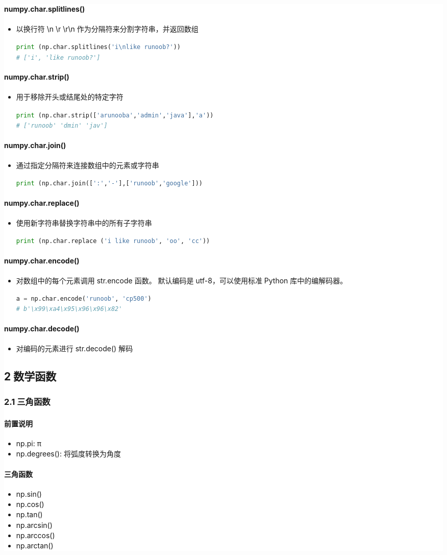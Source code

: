 <h4> numpy.char.splitlines() </h4>

  - 以换行符 \n \r \r\n 作为分隔符来分割字符串，并返回数组
    ```py
    print (np.char.splitlines('i\nlike runoob?')) 
    # ['i', 'like runoob?']
    ```

<h4> numpy.char.strip() </h4>

  - 用于移除开头或结尾处的特定字符
    ```py
    print (np.char.strip(['arunooba','admin','java'],'a'))
    # ['runoob' 'dmin' 'jav']
    ```

<h4> numpy.char.join() </h4>

  - 通过指定分隔符来连接数组中的元素或字符串
    ```py
    print (np.char.join([':','-'],['runoob','google']))
    ```

<h4> numpy.char.replace() </h4>

  - 使用新字符串替换字符串中的所有子字符串
    ```py
    print (np.char.replace ('i like runoob', 'oo', 'cc'))
    ```

<h4> numpy.char.encode() </h4>

  - 对数组中的每个元素调用 str.encode 函数。 默认编码是 utf-8，可以使用标准 Python 库中的编解码器。
    ```py
    a = np.char.encode('runoob', 'cp500') 
    # b'\x99\xa4\x95\x96\x96\x82'
    ```

<h4> numpy.char.decode() </h4>

  - 对编码的元素进行 str.decode() 解码

<h2> 2 数学函数 </h2>
<h3> 2.1 三角函数 </h3>
<h4> 前置说明 </h4>

  - np.pi: &pi;
  - np.degrees(): 将弧度转换为角度

<h4> 三角函数 </h4>

  - np.sin()
  - np.cos()
  - np.tan()
  - np.arcsin()
  - np.arccos()
  - np.arctan()
